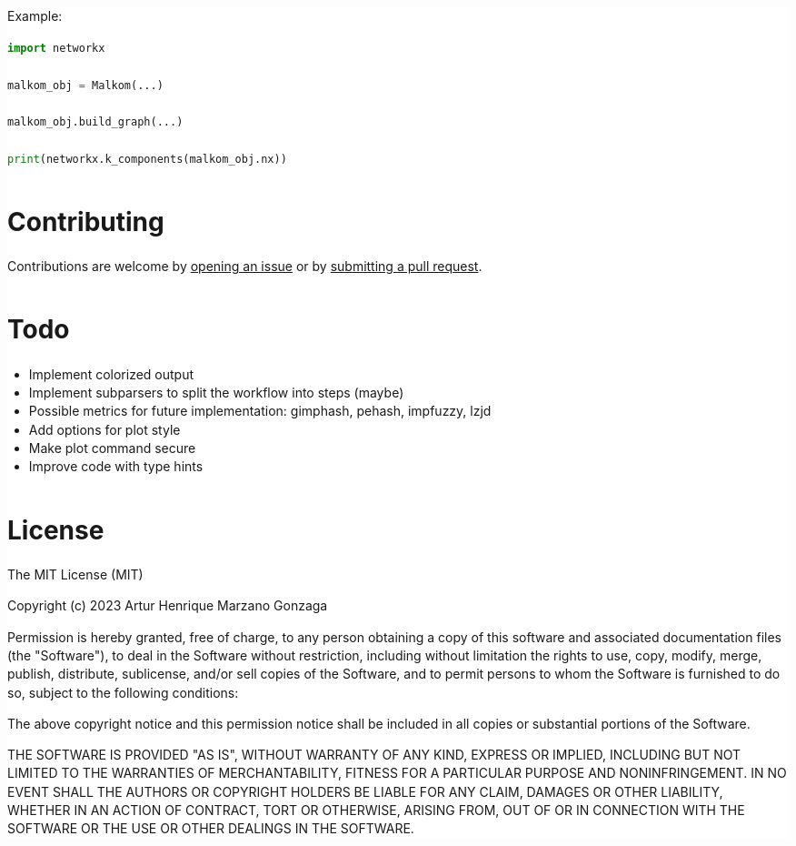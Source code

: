 Example:
```python
import networkx

malkom_obj = Malkom(...)

malkom_obj.build_graph(...)

print(networkx.k_components(malkom_obj.nx))
```

# Contributing

Contributions are welcome by [opening an issue](https://github.com/Macmod/malkom/issues/new) or by [submitting a pull request](https://github.com/Macmod/malkom/pulls).

# Todo

* Implement colorized output
* Implement subparsers to split the workflow into steps (maybe)
* Possible metrics for future implementation: gimphash, pehash, impfuzzy, lzjd
* Add options for plot style
* Make plot command secure
* Improve code with type hints

# License
The MIT License (MIT)

Copyright (c) 2023 Artur Henrique Marzano Gonzaga

Permission is hereby granted, free of charge, to any person
obtaining a copy of this software and associated documentation
files (the "Software"), to deal in the Software without
restriction, including without limitation the rights to use,
copy, modify, merge, publish, distribute, sublicense, and/or sell
copies of the Software, and to permit persons to whom the
Software is furnished to do so, subject to the following
conditions:

The above copyright notice and this permission notice shall be
included in all copies or substantial portions of the Software.

THE SOFTWARE IS PROVIDED "AS IS", WITHOUT WARRANTY OF ANY KIND,
EXPRESS OR IMPLIED, INCLUDING BUT NOT LIMITED TO THE WARRANTIES
OF MERCHANTABILITY, FITNESS FOR A PARTICULAR PURPOSE AND
NONINFRINGEMENT. IN NO EVENT SHALL THE AUTHORS OR COPYRIGHT
HOLDERS BE LIABLE FOR ANY CLAIM, DAMAGES OR OTHER LIABILITY,
WHETHER IN AN ACTION OF CONTRACT, TORT OR OTHERWISE, ARISING
FROM, OUT OF OR IN CONNECTION WITH THE SOFTWARE OR THE USE OR
OTHER DEALINGS IN THE SOFTWARE.
